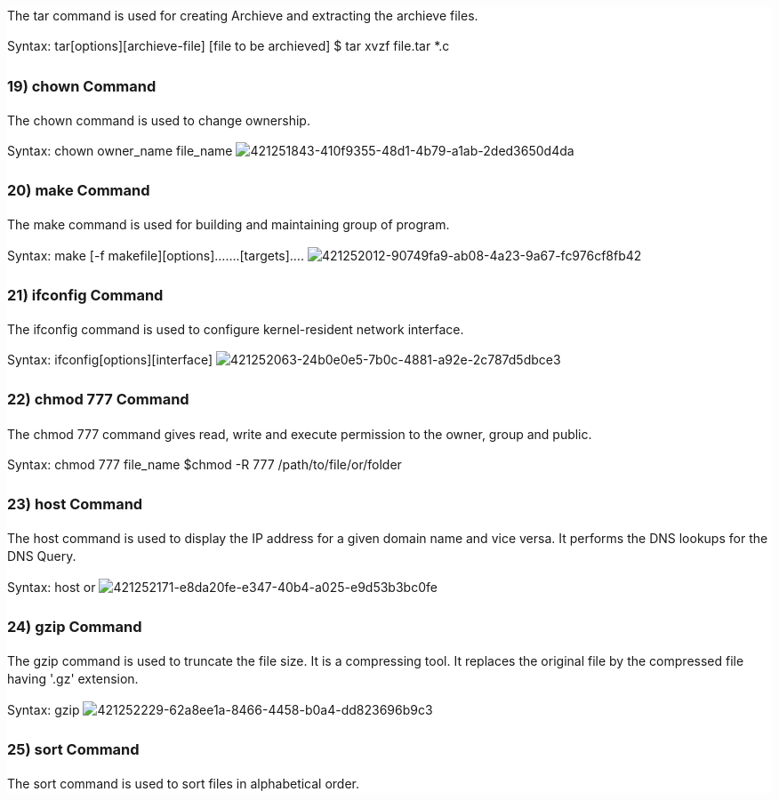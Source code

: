 The tar command is used for creating Archieve and extracting the archieve files.

Syntax: tar[options][archieve-file] [file to be archieved]
$ tar xvzf file.tar *.c
 
### 19)	chown Command

The chown command is used to change ownership.

Syntax: chown owner_name file_name
![421251843-410f9355-48d1-4b79-a1ab-2ded3650d4da](https://github.com/user-attachments/assets/92207628-292f-4867-9e6a-0fdba048e1cc)

### 20)	make Command

The make command is used for building and maintaining group of program.

Syntax: make [-f makefile][options]…….[targets]….
![421252012-90749fa9-ab08-4a23-9a67-fc976cf8fb42](https://github.com/user-attachments/assets/3f8d5bc4-1714-4793-acbf-a9c8d0d51912)


### 21)	ifconfig Command

The ifconfig command is used to configure kernel-resident network interface.

Syntax: ifconfig[options][interface]
![421252063-24b0e0e5-7b0c-4881-a92e-2c787d5dbce3](https://github.com/user-attachments/assets/22f69b69-291a-4652-a2ee-8c87dcc7a811)

### 22)	chmod 777 Command

The chmod 777 command gives read, write and execute permission to the owner, group and public.

Syntax: chmod 777 file_name
$chmod -R 777 /path/to/file/or/folder
 
### 23)	host Command

The host command is used to display the IP address for a given domain name and vice versa. It performs the DNS lookups for the DNS Query.

Syntax: host or
![421252171-e8da20fe-e347-40b4-a025-e9d53b3bc0fe](https://github.com/user-attachments/assets/11dda7ed-5873-481d-a222-c11d30148158)


### 24)	gzip Command

The gzip command is used to truncate the file size. It is a compressing tool. It replaces the original file by the compressed file having '.gz' extension.

Syntax: gzip 
![421252229-62a8ee1a-8466-4458-b0a4-dd823696b9c3](https://github.com/user-attachments/assets/2f229bb5-103c-458f-9194-d92894df753c)

### 25)	sort Command

The sort command is used to sort files in alphabetical order.
